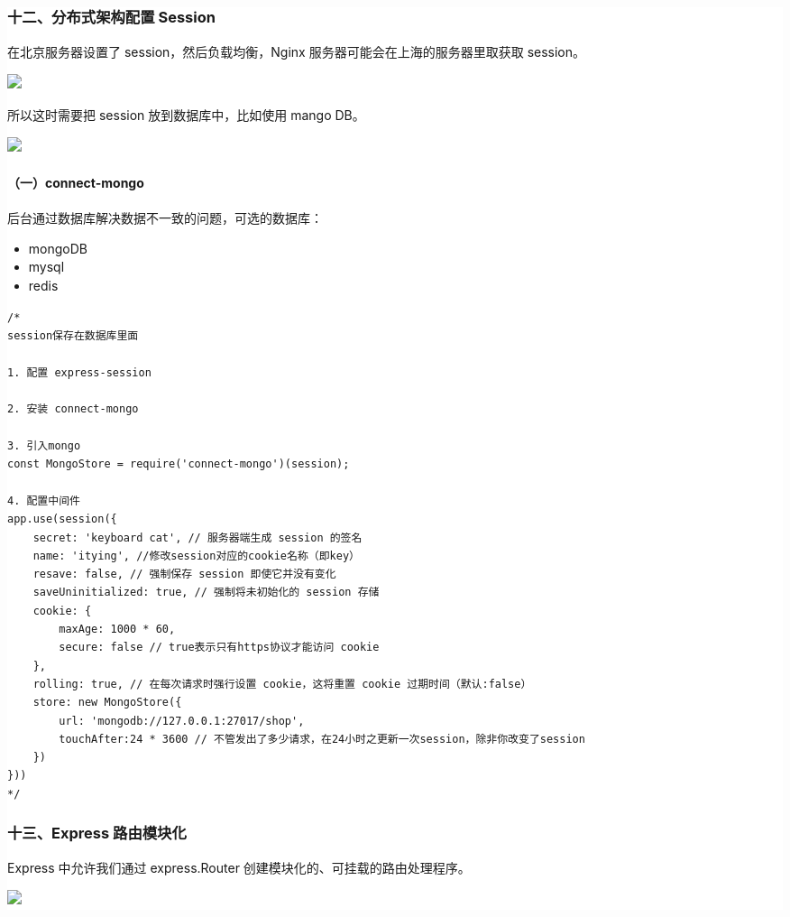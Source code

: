### 十二、分布式架构配置 Session 

在北京服务器设置了 session，然后负载均衡，Nginx 服务器可能会在上海的服务器里取获取 session。

![](https://tva1.sinaimg.cn/large/008i3skNgy1gs4y92s0gxj30q80bfmyt.jpg)

所以这时需要把 session 放到数据库中，比如使用 mango DB。

![](https://tva1.sinaimg.cn/large/008i3skNgy1gs4y9vlehoj30wp0bcdhy.jpg)

#### （一）connect-mongo 

后台通过数据库解决数据不一致的问题，可选的数据库：

- mongoDB
- mysql
- redis

```
/*
session保存在数据库里面

1. 配置 express-session

2. 安装 connect-mongo

3. 引入mongo
const MongoStore = require('connect-mongo')(session);

4. 配置中间件
app.use(session({
    secret: 'keyboard cat', // 服务器端生成 session 的签名
    name: 'itying', //修改session对应的cookie名称（即key）
    resave: false, // 强制保存 session 即使它并没有变化
    saveUninitialized: true, // 强制将未初始化的 session 存储
    cookie: {
        maxAge: 1000 * 60,
        secure: false // true表示只有https协议才能访问 cookie
    },
    rolling: true, // 在每次请求时强行设置 cookie，这将重置 cookie 过期时间（默认:false）
    store: new MongoStore({
        url: 'mongodb://127.0.0.1:27017/shop',
        touchAfter:24 * 3600 // 不管发出了多少请求，在24小时之更新一次session，除非你改变了session
    })
}))
*/
```

### 十三、Express 路由模块化

Express 中允许我们通过 express.Router 创建模块化的、可挂载的路由处理程序。

![](https://tva1.sinaimg.cn/large/008i3skNgy1gs50c3rolvj30ti0lcna6.jpg)
